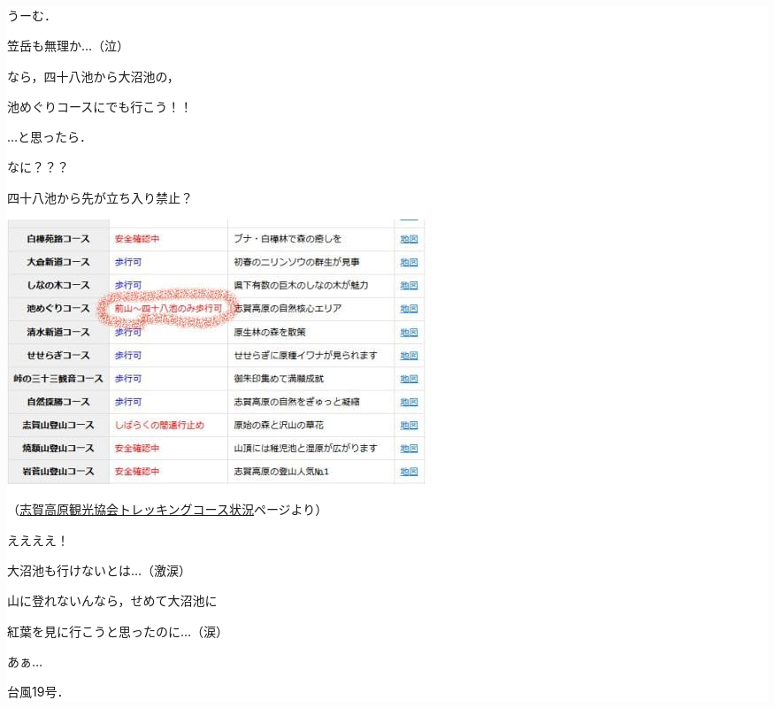 うーむ．


笠岳も無理か…（泣）


なら，四十八池から大沼池の，


池めぐりコースにでも行こう！！


…と思ったら．


なに？？？


四十八池から先が立ち入り禁止？




![78ed58b3778de565176f99e6865a1ba3.jpg](images/78ed58b3778de565176f99e6865a1ba3.jpg)




（[志賀高原観光協会トレッキングコース状況](https://www.shigakogen.gr.jp/news/trekking.html)ページより）


ええええ！


大沼池も行けないとは…（激涙）





山に登れないんなら，せめて大沼池に


紅葉を見に行こうと思ったのに…（涙）


あぁ…


台風19号．


